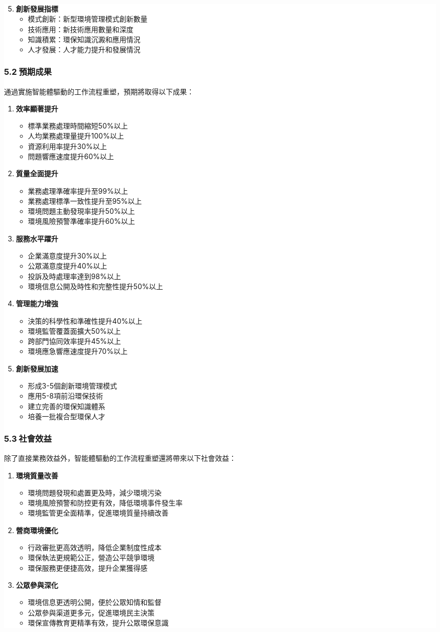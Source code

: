 5. **創新發展指標**
   - 模式創新：新型環境管理模式創新數量
   - 技術應用：新技術應用數量和深度
   - 知識積累：環保知識沉澱和應用情況
   - 人才發展：人才能力提升和發展情況

### 5.2 預期成果

通過實施智能體驅動的工作流程重塑，預期將取得以下成果：

1. **效率顯著提升**
   - 標準業務處理時間縮短50%以上
   - 人均業務處理量提升100%以上
   - 資源利用率提升30%以上
   - 問題響應速度提升60%以上

2. **質量全面提升**
   - 業務處理準確率提升至99%以上
   - 業務處理標準一致性提升至95%以上
   - 環境問題主動發現率提升50%以上
   - 環境風險預警準確率提升60%以上

3. **服務水平躍升**
   - 企業滿意度提升30%以上
   - 公眾滿意度提升40%以上
   - 投訴及時處理率達到98%以上
   - 環境信息公開及時性和完整性提升50%以上

4. **管理能力增強**
   - 決策的科學性和準確性提升40%以上
   - 環境監管覆蓋面擴大50%以上
   - 跨部門協同效率提升45%以上
   - 環境應急響應速度提升70%以上

5. **創新發展加速**
   - 形成3-5個創新環境管理模式
   - 應用5-8項前沿環保技術
   - 建立完善的環保知識體系
   - 培養一批複合型環保人才

### 5.3 社會效益

除了直接業務效益外，智能體驅動的工作流程重塑還將帶來以下社會效益：

1. **環境質量改善**
   - 環境問題發現和處置更及時，減少環境污染
   - 環境風險預警和防控更有效，降低環境事件發生率
   - 環境監管更全面精準，促進環境質量持續改善

2. **營商環境優化**
   - 行政審批更高效透明，降低企業制度性成本
   - 環保執法更規範公正，營造公平競爭環境
   - 環保服務更便捷高效，提升企業獲得感

3. **公眾參與深化**
   - 環境信息更透明公開，便於公眾知情和監督
   - 公眾參與渠道更多元，促進環境民主決策
   - 環保宣傳教育更精準有效，提升公眾環保意識
